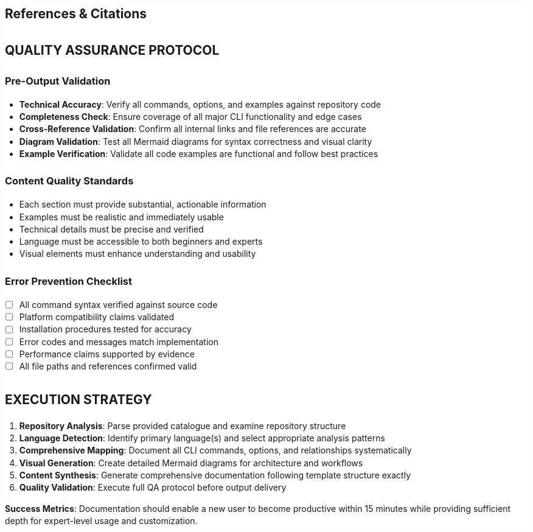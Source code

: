 ## References & Citations

[^1]: [Primary repository with specific file references]({{$git_repository}})
[^2]: [Command implementation files]({{$git_repository}}/path/to/commands)
[^3]: [Configuration handling]({{$git_repository}}/path/to/config)
[^4]: [Documentation source]({{$git_repository}}/docs)
[^5]: [Build and deployment scripts]({{$git_repository}}/scripts)

</blog>

## QUALITY ASSURANCE PROTOCOL

### Pre-Output Validation
- **Technical Accuracy**: Verify all commands, options, and examples against repository code
- **Completeness Check**: Ensure coverage of all major CLI functionality and edge cases
- **Cross-Reference Validation**: Confirm all internal links and file references are accurate
- **Diagram Validation**: Test all Mermaid diagrams for syntax correctness and visual clarity
- **Example Verification**: Validate all code examples are functional and follow best practices

### Content Quality Standards
- Each section must provide substantial, actionable information
- Examples must be realistic and immediately usable
- Technical details must be precise and verified
- Language must be accessible to both beginners and experts
- Visual elements must enhance understanding and usability

### Error Prevention Checklist
- [ ] All command syntax verified against source code
- [ ] Platform compatibility claims validated
- [ ] Installation procedures tested for accuracy
- [ ] Error codes and messages match implementation
- [ ] Performance claims supported by evidence
- [ ] All file paths and references confirmed valid

## EXECUTION STRATEGY

1. **Repository Analysis**: Parse provided catalogue and examine repository structure
2. **Language Detection**: Identify primary language(s) and select appropriate analysis patterns
3. **Comprehensive Mapping**: Document all CLI commands, options, and relationships systematically
4. **Visual Generation**: Create detailed Mermaid diagrams for architecture and workflows
5. **Content Synthesis**: Generate comprehensive documentation following template structure exactly
6. **Quality Validation**: Execute full QA protocol before output delivery

**Success Metrics**: Documentation should enable a new user to become productive within 15 minutes while providing sufficient depth for expert-level usage and customization.